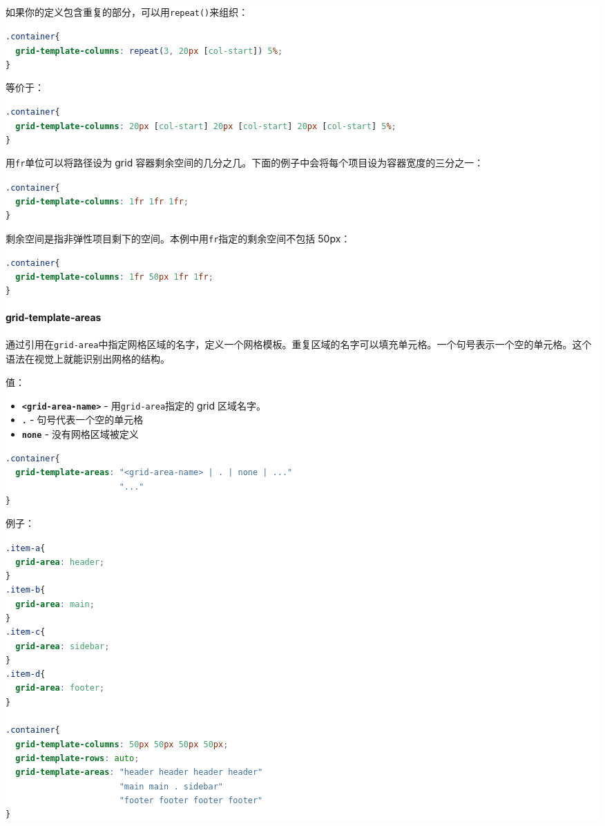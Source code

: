 如果你的定义包含重复的部分，可以用`repeat()`来组织：

~~~css
.container{
  grid-template-columns: repeat(3, 20px [col-start]) 5%;
}
~~~

等价于：

~~~css
.container{
  grid-template-columns: 20px [col-start] 20px [col-start] 20px [col-start] 5%;
}
~~~

用`fr`单位可以将路径设为 grid 容器剩余空间的几分之几。下面的例子中会将每个项目设为容器宽度的三分之一：

~~~css
.container{
  grid-template-columns: 1fr 1fr 1fr;
}
~~~

剩余空间是指非弹性项目剩下的空间。本例中用`fr`指定的剩余空间不包括 50px：

~~~css
.container{
  grid-template-columns: 1fr 50px 1fr 1fr;
}
~~~

#### grid-template-areas

通过引用在`grid-area`中指定网格区域的名字，定义一个网格模板。重复区域的名字可以填充单元格。一个句号表示一个空的单元格。这个语法在视觉上就能识别出网格的结构。

值：

- **`<grid-area-name>`** - 用`grid-area`指定的 grid 区域名字。
- **`.`** - 句号代表一个空的单元格
- **`none`** - 没有网格区域被定义

~~~css
.container{
  grid-template-areas: "<grid-area-name> | . | none | ..."
                       "..."
}
~~~

例子：

~~~css
.item-a{
  grid-area: header;
}
.item-b{
  grid-area: main;
}
.item-c{
  grid-area: sidebar;
}
.item-d{
  grid-area: footer;
}

.container{
  grid-template-columns: 50px 50px 50px 50px;
  grid-template-rows: auto;
  grid-template-areas: "header header header header"
                       "main main . sidebar"
                       "footer footer footer footer"
}
~~~

  [1]: https://css-tricks.com/snippets/css/complete-guide-grid/
  [2]: http://abookapart.com/products/get-ready-for-css-grid-layout
  [3]: https://css-tricks.com/snippets/css/a-guide-to-flexbox/
  [4]: https://www.w3.org/TR/css-grid-1/
  [5]: https://cdn.css-tricks.com/wp-content/uploads/2016/03/grid-line.png
  [6]: https://cdn.css-tricks.com/wp-content/uploads/2016/03/grid-area.png
  [7]: https://cdn.css-tricks.com/wp-content/uploads/2016/03/grid-numbers.png
  [8]: https://cdn.css-tricks.com/wp-content/uploads/2016/03/grid-template-areas.png
  [9]: https://cdn.css-tricks.com/wp-content/uploads/2016/03/grid-column-row-gap.png
  [10]: https://cdn.css-tricks.com/wp-content/uploads/2016/03/grid-justify-items-start.png
  [11]: https://cdn.css-tricks.com/wp-content/uploads/2016/03/grid-justify-items-end.png
  [12]: https://cdn.css-tricks.com/wp-content/uploads/2016/03/grid-justify-items-center.png
  [13]: https://cdn.css-tricks.com/wp-content/uploads/2016/03/grid-justify-items-stretch.png
  [14]: https://cdn.css-tricks.com/wp-content/uploads/2016/03/grid-align-items-start.png
  [15]: https://cdn.css-tricks.com/wp-content/uploads/2016/03/grid-align-items-end.png
  [16]: https://cdn.css-tricks.com/wp-content/uploads/2016/03/grid-align-items-center.png
  [17]: https://cdn.css-tricks.com/wp-content/uploads/2016/03/grid-align-items-stretch.png
  [18]: https://cdn.css-tricks.com/wp-content/uploads/2016/03/grid-justify-content-start.png
  [19]: https://cdn.css-tricks.com/wp-content/uploads/2016/03/grid-justify-content-end.png
  [20]: https://cdn.css-tricks.com/wp-content/uploads/2016/03/grid-justify-content-center.png
  [21]: https://cdn.css-tricks.com/wp-content/uploads/2016/03/grid-justify-content-stretch.png
  [22]: https://cdn.css-tricks.com/wp-content/uploads/2016/03/grid-justify-content-space-around.png
  [23]: https://cdn.css-tricks.com/wp-content/uploads/2016/03/grid-justify-content-space-between.png
  [24]: https://cdn.css-tricks.com/wp-content/uploads/2016/03/grid-justify-content-space-evenly.png
  [25]: https://cdn.css-tricks.com/wp-content/uploads/2016/03/grid-align-content-start.png
  [26]: https://cdn.css-tricks.com/wp-content/uploads/2016/03/grid-align-content-end.png
  [27]: https://cdn.css-tricks.com/wp-content/uploads/2016/03/grid-align-content-center.png
  [28]: https://cdn.css-tricks.com/wp-content/uploads/2016/03/grid-align-content-stretch.png
  [29]: https://cdn.css-tricks.com/wp-content/uploads/2016/03/grid-align-content-space-around.png
  [30]: https://cdn.css-tricks.com/wp-content/uploads/2016/03/grid-align-content-space-between.png
  [31]: https://cdn.css-tricks.com/wp-content/uploads/2016/03/grid-align-content-space-evenly.png
  [32]: https://cdn.css-tricks.com/wp-content/uploads/2016/03/grid-auto.png
  [33]: https://cdn.css-tricks.com/wp-content/uploads/2016/03/implicit-tracks.png
  [34]: https://cdn.css-tricks.com/wp-content/uploads/2016/03/implicit-tracks-with-widths.png
  [35]: https://cdn.css-tricks.com/wp-content/uploads/2016/03/grid-auto-flow-row.png
  [36]: https://cdn.css-tricks.com/wp-content/uploads/2016/03/grid-auto-flow-column.png